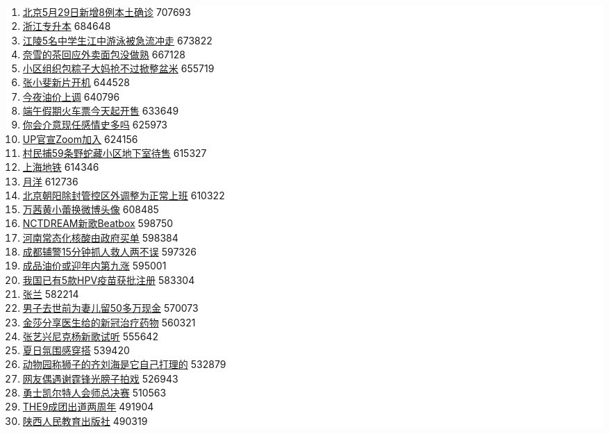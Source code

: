 1. [北京5月29日新增8例本土确诊](https://s.weibo.com/weibo?q=%23%E5%8C%97%E4%BA%AC5%E6%9C%8829%E6%97%A5%E6%96%B0%E5%A2%9E8%E4%BE%8B%E6%9C%AC%E5%9C%9F%E7%A1%AE%E8%AF%8A%23&Refer=top) 707693
1. [浙江专升本](https://s.weibo.com/weibo?q=%E6%B5%99%E6%B1%9F%E4%B8%93%E5%8D%87%E6%9C%AC&Refer=top) 684648
1. [江陵5名中学生江中游泳被急流冲走](https://s.weibo.com/weibo?q=%23%E6%B1%9F%E9%99%B55%E5%90%8D%E4%B8%AD%E5%AD%A6%E7%94%9F%E6%B1%9F%E4%B8%AD%E6%B8%B8%E6%B3%B3%E8%A2%AB%E6%80%A5%E6%B5%81%E5%86%B2%E8%B5%B0%23&Refer=top) 673822
1. [奈雪的茶回应外卖面包没做熟](https://s.weibo.com/weibo?q=%23%E5%A5%88%E9%9B%AA%E7%9A%84%E8%8C%B6%E5%9B%9E%E5%BA%94%E5%A4%96%E5%8D%96%E9%9D%A2%E5%8C%85%E6%B2%A1%E5%81%9A%E7%86%9F%23&Refer=top) 667128
1. [小区组织包粽子大妈抢不过掀整盆米](https://s.weibo.com/weibo?q=%23%E5%B0%8F%E5%8C%BA%E7%BB%84%E7%BB%87%E5%8C%85%E7%B2%BD%E5%AD%90%E5%A4%A7%E5%A6%88%E6%8A%A2%E4%B8%8D%E8%BF%87%E6%8E%80%E6%95%B4%E7%9B%86%E7%B1%B3%23&Refer=top) 655719
1. [张小斐新片开机](https://s.weibo.com/weibo?q=%23%E5%BC%A0%E5%B0%8F%E6%96%90%E6%96%B0%E7%89%87%E5%BC%80%E6%9C%BA%23&Refer=top) 644528
1. [今夜油价上调](https://s.weibo.com/weibo?q=%23%E4%BB%8A%E5%A4%9C%E6%B2%B9%E4%BB%B7%E4%B8%8A%E8%B0%83%23&Refer=top) 640796
1. [端午假期火车票今天起开售](https://s.weibo.com/weibo?q=%23%E7%AB%AF%E5%8D%88%E5%81%87%E6%9C%9F%E7%81%AB%E8%BD%A6%E7%A5%A8%E4%BB%8A%E5%A4%A9%E8%B5%B7%E5%BC%80%E5%94%AE%23&Refer=top) 633649
1. [你会介意现任感情史多吗](https://s.weibo.com/weibo?q=%23%E4%BD%A0%E4%BC%9A%E4%BB%8B%E6%84%8F%E7%8E%B0%E4%BB%BB%E6%84%9F%E6%83%85%E5%8F%B2%E5%A4%9A%E5%90%97%23&Refer=top) 625973
1. [UP官宣Zoom加入](https://s.weibo.com/weibo?q=%23UP%E5%AE%98%E5%AE%A3Zoom%E5%8A%A0%E5%85%A5%23&Refer=top) 624156
1. [村民捕59条野蛇藏小区地下室待售](https://s.weibo.com/weibo?q=%23%E6%9D%91%E6%B0%91%E6%8D%9559%E6%9D%A1%E9%87%8E%E8%9B%87%E8%97%8F%E5%B0%8F%E5%8C%BA%E5%9C%B0%E4%B8%8B%E5%AE%A4%E5%BE%85%E5%94%AE%23&Refer=top) 615327
1. [上海地铁](https://s.weibo.com/weibo?q=%E4%B8%8A%E6%B5%B7%E5%9C%B0%E9%93%81&Refer=top) 614346
1. [月洋](https://s.weibo.com/weibo?q=%E6%9C%88%E6%B4%8B&Refer=top) 612736
1. [北京朝阳除封管控区外调整为正常上班](https://s.weibo.com/weibo?q=%23%E5%8C%97%E4%BA%AC%E6%9C%9D%E9%98%B3%E9%99%A4%E5%B0%81%E7%AE%A1%E6%8E%A7%E5%8C%BA%E5%A4%96%E8%B0%83%E6%95%B4%E4%B8%BA%E6%AD%A3%E5%B8%B8%E4%B8%8A%E7%8F%AD%23&Refer=top) 610322
1. [万茜黄小蕾换微博头像](https://s.weibo.com/weibo?q=%23%E4%B8%87%E8%8C%9C%E9%BB%84%E5%B0%8F%E8%95%BE%E6%8D%A2%E5%BE%AE%E5%8D%9A%E5%A4%B4%E5%83%8F%23&Refer=top) 608485
1. [NCTDREAM新歌Beatbox](https://s.weibo.com/weibo?q=%23NCTDREAM%E6%96%B0%E6%AD%8CBeatbox%23&Refer=top) 598750
1. [河南常态化核酸由政府买单](https://s.weibo.com/weibo?q=%23%E6%B2%B3%E5%8D%97%E5%B8%B8%E6%80%81%E5%8C%96%E6%A0%B8%E9%85%B8%E7%94%B1%E6%94%BF%E5%BA%9C%E4%B9%B0%E5%8D%95%23&Refer=top) 598384
1. [成都辅警15分钟抓人救人两不误](https://s.weibo.com/weibo?q=%23%E6%88%90%E9%83%BD%E8%BE%85%E8%AD%A615%E5%88%86%E9%92%9F%E6%8A%93%E4%BA%BA%E6%95%91%E4%BA%BA%E4%B8%A4%E4%B8%8D%E8%AF%AF%23&Refer=top) 597326
1. [成品油价或迎年内第九涨](https://s.weibo.com/weibo?q=%23%E6%88%90%E5%93%81%E6%B2%B9%E4%BB%B7%E6%88%96%E8%BF%8E%E5%B9%B4%E5%86%85%E7%AC%AC%E4%B9%9D%E6%B6%A8%23&Refer=top) 595001
1. [我国已有5款HPV疫苗获批注册](https://s.weibo.com/weibo?q=%23%E6%88%91%E5%9B%BD%E5%B7%B2%E6%9C%895%E6%AC%BEHPV%E7%96%AB%E8%8B%97%E8%8E%B7%E6%89%B9%E6%B3%A8%E5%86%8C%23&Refer=top) 583304
1. [张兰](https://s.weibo.com/weibo?q=%E5%BC%A0%E5%85%B0&Refer=top) 582214
1. [男子去世前为妻儿留50多万现金](https://s.weibo.com/weibo?q=%23%E7%94%B7%E5%AD%90%E5%8E%BB%E4%B8%96%E5%89%8D%E4%B8%BA%E5%A6%BB%E5%84%BF%E7%95%9950%E5%A4%9A%E4%B8%87%E7%8E%B0%E9%87%91%23&Refer=top) 570073
1. [金莎分享医生给的新冠治疗药物](https://s.weibo.com/weibo?q=%23%E9%87%91%E8%8E%8E%E5%88%86%E4%BA%AB%E5%8C%BB%E7%94%9F%E7%BB%99%E7%9A%84%E6%96%B0%E5%86%A0%E6%B2%BB%E7%96%97%E8%8D%AF%E7%89%A9%23&Refer=top) 560321
1. [张艺兴尼克杨新歌试听](https://s.weibo.com/weibo?q=%23%E5%BC%A0%E8%89%BA%E5%85%B4%E5%B0%BC%E5%85%8B%E6%9D%A8%E6%96%B0%E6%AD%8C%E8%AF%95%E5%90%AC%23&Refer=top) 555642
1. [夏日氛围感穿搭](https://s.weibo.com/weibo?q=%E5%A4%8F%E6%97%A5%E6%B0%9B%E5%9B%B4%E6%84%9F%E7%A9%BF%E6%90%AD&Refer=top) 539420
1. [动物园称狮子的齐刘海是它自己打理的](https://s.weibo.com/weibo?q=%23%E5%8A%A8%E7%89%A9%E5%9B%AD%E7%A7%B0%E7%8B%AE%E5%AD%90%E7%9A%84%E9%BD%90%E5%88%98%E6%B5%B7%E6%98%AF%E5%AE%83%E8%87%AA%E5%B7%B1%E6%89%93%E7%90%86%E7%9A%84%23&Refer=top) 532879
1. [网友偶遇谢霆锋光膀子拍戏](https://s.weibo.com/weibo?q=%23%E7%BD%91%E5%8F%8B%E5%81%B6%E9%81%87%E8%B0%A2%E9%9C%86%E9%94%8B%E5%85%89%E8%86%80%E5%AD%90%E6%8B%8D%E6%88%8F%23&Refer=top) 526943
1. [勇士凯尔特人会师总决赛](https://s.weibo.com/weibo?q=%23%E5%8B%87%E5%A3%AB%E5%87%AF%E5%B0%94%E7%89%B9%E4%BA%BA%E4%BC%9A%E5%B8%88%E6%80%BB%E5%86%B3%E8%B5%9B%23&Refer=top) 510563
1. [THE9成团出道两周年](https://s.weibo.com/weibo?q=%23THE9%E6%88%90%E5%9B%A2%E5%87%BA%E9%81%93%E4%B8%A4%E5%91%A8%E5%B9%B4%23&Refer=top) 491904
1. [陕西人民教育出版社](https://s.weibo.com/weibo?q=%23%E9%99%95%E8%A5%BF%E4%BA%BA%E6%B0%91%E6%95%99%E8%82%B2%E5%87%BA%E7%89%88%E7%A4%BE%23&Refer=top) 490319